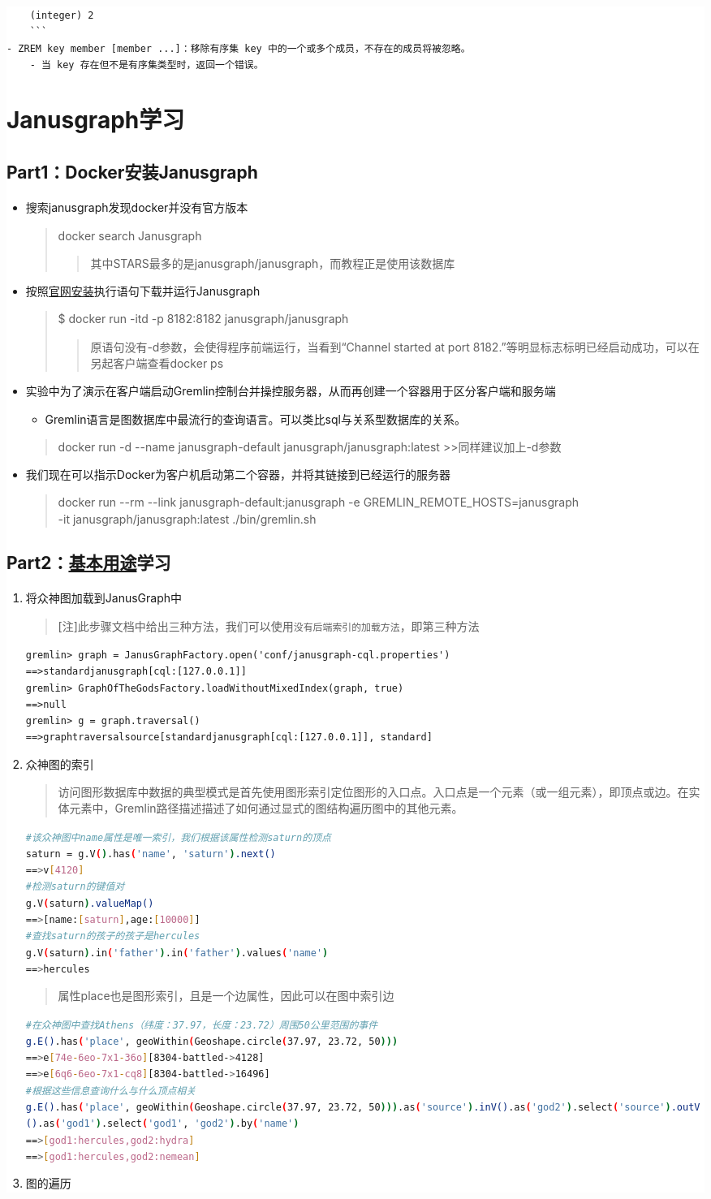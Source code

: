 		(integer) 2
		```
	- ZREM key member [member ...]：移除有序集 key 中的一个或多个成员，不存在的成员将被忽略。
		- 当 key 存在但不是有序集类型时，返回一个错误。

# Janusgraph学习
## Part1：Docker安装Janusgraph
- 搜索janusgraph发现docker并没有官方版本
	> docker search Janusgraph
	>>其中STARS最多的是janusgraph/janusgraph，而教程正是使用该数据库

- 按照[官网安装](https://docs.janusgraph.org/getting-started/installation/)执行语句下载并运行Janusgraph
	> $ docker run -itd -p 8182:8182 janusgraph/janusgraph
	>> 原语句没有-d参数，会使得程序前端运行，当看到“Channel started at port 8182.”等明显标志标明已经启动成功，可以在另起客户端查看docker ps 
- 实验中为了演示在客户端启动Gremlin控制台并操控服务器，从而再创建一个容器用于区分客户端和服务端
	- Gremlin语言是图数据库中最流行的查询语言。可以类比sql与关系型数据库的关系。
	> docker run -d --name janusgraph-default janusgraph/janusgraph:latest
		>>同样建议加上-d参数
- 我们现在可以指示Docker为客户机启动第二个容器，并将其链接到已经运行的服务器
	> docker run --rm --link janusgraph-default:janusgraph -e GREMLIN_REMOTE_HOSTS=janusgraph \
    -it janusgraph/janusgraph:latest ./bin/gremlin.sh

## Part2：[基本用途](https://docs.janusgraph.org/getting-started/basic-usage/)学习
1. 将众神图加载到JanusGraph中
	>[注]此步骤文档中给出三种方法，我们可以使用``没有后端索引的加载方法``，即第三种方法
	```gremlin
	gremlin> graph = JanusGraphFactory.open('conf/janusgraph-cql.properties')
	==>standardjanusgraph[cql:[127.0.0.1]]
	gremlin> GraphOfTheGodsFactory.loadWithoutMixedIndex(graph, true)
	==>null
	gremlin> g = graph.traversal()
	==>graphtraversalsource[standardjanusgraph[cql:[127.0.0.1]], standard]
	```
2. 众神图的索引
	>访问图形数据库中数据的典型模式是首先使用图形索引定位图形的入口点。入口点是一个元素（或一组元素），即顶点或边。在实体元素中，Gremlin路径描述描述了如何通过显式的图结构遍历图中的其他元素。
	```bash
	#该众神图中name属性是唯一索引，我们根据该属性检测saturn的顶点
	saturn = g.V().has('name', 'saturn').next()
	==>v[4120]
	#检测saturn的键值对
	g.V(saturn).valueMap()
	==>[name:[saturn],age:[10000]]
	#查找saturn的孩子的孩子是hercules
	g.V(saturn).in('father').in('father').values('name')
	==>hercules
	```
	>属性place也是图形索引，且是一个边属性，因此可以在图中索引边
	```bash
	#在众神图中查找Athens（纬度：37.97，长度：23.72）周围50公里范围的事件
	g.E().has('place', geoWithin(Geoshape.circle(37.97, 23.72, 50)))
	==>e[74e-6eo-7x1-36o][8304-battled->4128]
	==>e[6q6-6eo-7x1-cq8][8304-battled->16496]
	#根据这些信息查询什么与什么顶点相关
	g.E().has('place', geoWithin(Geoshape.circle(37.97, 23.72, 50))).as('source').inV().as('god2').select('source').outV().as('god1').select('god1', 'god2').by('name')
	==>[god1:hercules,god2:hydra]
	==>[god1:hercules,god2:nemean]
	```
3. 图的遍历
	```bash